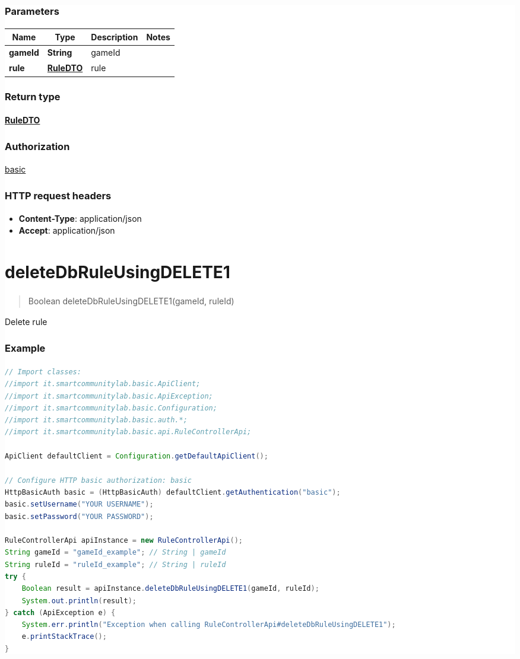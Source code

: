 ### Parameters

Name | Type | Description  | Notes
------------- | ------------- | ------------- | -------------
 **gameId** | **String**| gameId |
 **rule** | [**RuleDTO**](RuleDTO.md)| rule |

### Return type

[**RuleDTO**](RuleDTO.md)

### Authorization

[basic](../README.md#basic)

### HTTP request headers

 - **Content-Type**: application/json
 - **Accept**: application/json

<a name="deleteDbRuleUsingDELETE1"></a>
# **deleteDbRuleUsingDELETE1**
> Boolean deleteDbRuleUsingDELETE1(gameId, ruleId)

Delete rule

### Example
```java
// Import classes:
//import it.smartcommunitylab.basic.ApiClient;
//import it.smartcommunitylab.basic.ApiException;
//import it.smartcommunitylab.basic.Configuration;
//import it.smartcommunitylab.basic.auth.*;
//import it.smartcommunitylab.basic.api.RuleControllerApi;

ApiClient defaultClient = Configuration.getDefaultApiClient();

// Configure HTTP basic authorization: basic
HttpBasicAuth basic = (HttpBasicAuth) defaultClient.getAuthentication("basic");
basic.setUsername("YOUR USERNAME");
basic.setPassword("YOUR PASSWORD");

RuleControllerApi apiInstance = new RuleControllerApi();
String gameId = "gameId_example"; // String | gameId
String ruleId = "ruleId_example"; // String | ruleId
try {
    Boolean result = apiInstance.deleteDbRuleUsingDELETE1(gameId, ruleId);
    System.out.println(result);
} catch (ApiException e) {
    System.err.println("Exception when calling RuleControllerApi#deleteDbRuleUsingDELETE1");
    e.printStackTrace();
}
```
